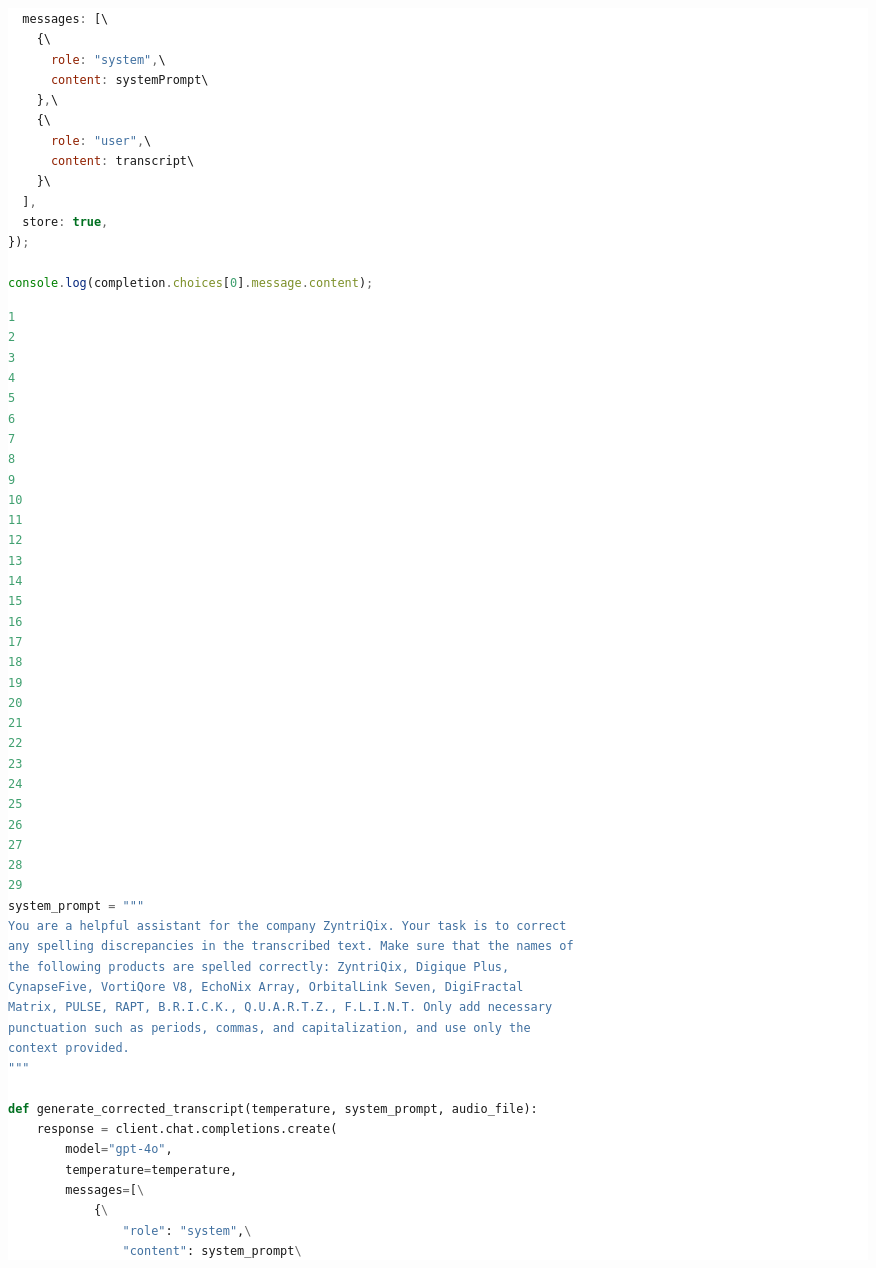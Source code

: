 ```javascript
  messages: [\
    {\
      role: "system",\
      content: systemPrompt\
    },\
    {\
      role: "user",\
      content: transcript\
    }\
  ],
  store: true,
});

console.log(completion.choices[0].message.content);
```

```python
1
2
3
4
5
6
7
8
9
10
11
12
13
14
15
16
17
18
19
20
21
22
23
24
25
26
27
28
29
system_prompt = """
You are a helpful assistant for the company ZyntriQix. Your task is to correct
any spelling discrepancies in the transcribed text. Make sure that the names of
the following products are spelled correctly: ZyntriQix, Digique Plus,
CynapseFive, VortiQore V8, EchoNix Array, OrbitalLink Seven, DigiFractal
Matrix, PULSE, RAPT, B.R.I.C.K., Q.U.A.R.T.Z., F.L.I.N.T. Only add necessary
punctuation such as periods, commas, and capitalization, and use only the
context provided.
"""

def generate_corrected_transcript(temperature, system_prompt, audio_file):
    response = client.chat.completions.create(
        model="gpt-4o",
        temperature=temperature,
        messages=[\
            {\
                "role": "system",\
                "content": system_prompt\
```